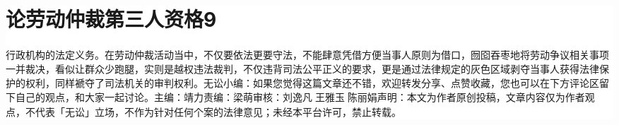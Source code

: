 # 论劳动仲裁第三人资格9

行政机构的法定义务。在劳动仲裁活动当中，不仅要依法更要守法，不能肆意凭借方便当事人原则为借口，囫囵吞枣地将劳动争议相关事项一并裁决，看似让群众少跑腿，实则是越权违法裁判，不仅违背司法公平正义的要求，更是通过法律规定的灰色区域剥夺当事人获得法律保护的权利，同样褫夺了司法机关的审判权利。无讼小编：如果您觉得这篇文章还不错，欢迎转发分享、点赞收藏，您也可以在下方评论区留下自己的观点，和大家一起讨论。主编：靖力责编：梁萌审核：刘逸凡 王雅玉 陈丽娟声明：本文为作者原创投稿，文章内容仅为作者观点，不代表「无讼」立场，不作为针对任何个案的法律意见；未经本平台许可，禁止转载。

